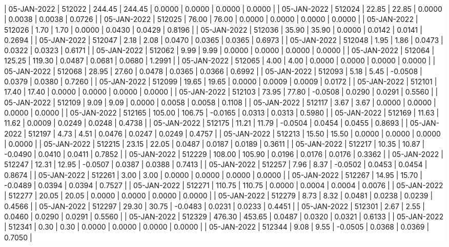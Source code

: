 | 05-JAN-2022 | 512022 | 244.45 | 244.45 | 0.0000 | 0.0000 | 0.0000 | 0.0000 |
| 05-JAN-2022 | 512024 | 22.85 | 22.85 | 0.0000 | 0.0038 | 0.0038 | 0.0726 |
| 05-JAN-2022 | 512025 | 76.00 | 76.00 | 0.0000 | 0.0000 | 0.0000 | 0.0000 |
| 05-JAN-2022 | 512026 | 1.70 | 1.70 | 0.0000 | 0.0430 | 0.0429 | 0.8196 |
| 05-JAN-2022 | 512036 | 35.90 | 35.90 | 0.0000 | 0.0142 | 0.0141 | 0.2694 |
| 05-JAN-2022 | 512047 | 2.18 | 2.08 | 0.0470 | 0.0365 | 0.0365 | 0.6973 |
| 05-JAN-2022 | 512048 | 1.95 | 1.86 | 0.0473 | 0.0322 | 0.0323 | 0.6171 |
| 05-JAN-2022 | 512062 | 9.99 | 9.99 | 0.0000 | 0.0000 | 0.0000 | 0.0000 |
| 05-JAN-2022 | 512064 | 125.25 | 119.30 | 0.0487 | 0.0681 | 0.0680 | 1.2991 |
| 05-JAN-2022 | 512065 | 4.00 | 4.00 | 0.0000 | 0.0000 | 0.0000 | 0.0000 |
| 05-JAN-2022 | 512068 | 28.95 | 27.60 | 0.0478 | 0.0365 | 0.0366 | 0.6992 |
| 05-JAN-2022 | 512093 | 5.18 | 5.45 | -0.0508 | 0.0379 | 0.0380 | 0.7260 |
| 05-JAN-2022 | 512099 | 19.65 | 19.65 | 0.0000 | 0.0009 | 0.0009 | 0.0172 |
| 05-JAN-2022 | 512101 | 17.40 | 17.40 | 0.0000 | 0.0000 | 0.0000 | 0.0000 |
| 05-JAN-2022 | 512103 | 73.95 | 77.80 | -0.0508 | 0.0290 | 0.0291 | 0.5560 |
| 05-JAN-2022 | 512109 | 9.09 | 9.09 | 0.0000 | 0.0058 | 0.0058 | 0.1108 |
| 05-JAN-2022 | 512117 | 3.67 | 3.67 | 0.0000 | 0.0000 | 0.0000 | 0.0000 |
| 05-JAN-2022 | 512165 | 105.00 | 106.75 | -0.0165 | 0.0313 | 0.0313 | 0.5980 |
| 05-JAN-2022 | 512169 | 11.63 | 11.62 | 0.0009 | 0.0249 | 0.0248 | 0.4738 |
| 05-JAN-2022 | 512175 | 11.21 | 11.79 | -0.0504 | 0.0454 | 0.0455 | 0.8693 |
| 05-JAN-2022 | 512197 | 4.73 | 4.51 | 0.0476 | 0.0247 | 0.0249 | 0.4757 |
| 05-JAN-2022 | 512213 | 15.50 | 15.50 | 0.0000 | 0.0000 | 0.0000 | 0.0000 |
| 05-JAN-2022 | 512215 | 23.15 | 22.05 | 0.0487 | 0.0187 | 0.0189 | 0.3611 |
| 05-JAN-2022 | 512217 | 10.35 | 10.87 | -0.0490 | 0.0410 | 0.0411 | 0.7852 |
| 05-JAN-2022 | 512229 | 108.00 | 105.90 | 0.0196 | 0.0176 | 0.0176 | 0.3362 |
| 05-JAN-2022 | 512247 | 12.31 | 12.95 | -0.0507 | 0.0387 | 0.0388 | 0.7413 |
| 05-JAN-2022 | 512257 | 7.96 | 8.37 | -0.0502 | 0.0453 | 0.0454 | 0.8674 |
| 05-JAN-2022 | 512261 | 3.00 | 3.00 | 0.0000 | 0.0000 | 0.0000 | 0.0000 |
| 05-JAN-2022 | 512267 | 14.95 | 15.70 | -0.0489 | 0.0394 | 0.0394 | 0.7527 |
| 05-JAN-2022 | 512271 | 110.75 | 110.75 | 0.0000 | 0.0004 | 0.0004 | 0.0076 |
| 05-JAN-2022 | 512277 | 20.05 | 20.05 | 0.0000 | 0.0000 | 0.0000 | 0.0000 |
| 05-JAN-2022 | 512279 | 8.73 | 8.32 | 0.0481 | 0.0238 | 0.0239 | 0.4566 |
| 05-JAN-2022 | 512297 | 29.30 | 30.75 | -0.0483 | 0.0231 | 0.0233 | 0.4451 |
| 05-JAN-2022 | 512301 | 2.67 | 2.55 | 0.0460 | 0.0290 | 0.0291 | 0.5560 |
| 05-JAN-2022 | 512329 | 476.30 | 453.65 | 0.0487 | 0.0320 | 0.0321 | 0.6133 |
| 05-JAN-2022 | 512341 | 0.30 | 0.30 | 0.0000 | 0.0000 | 0.0000 | 0.0000 |
| 05-JAN-2022 | 512344 | 9.08 | 9.55 | -0.0505 | 0.0368 | 0.0369 | 0.7050 |